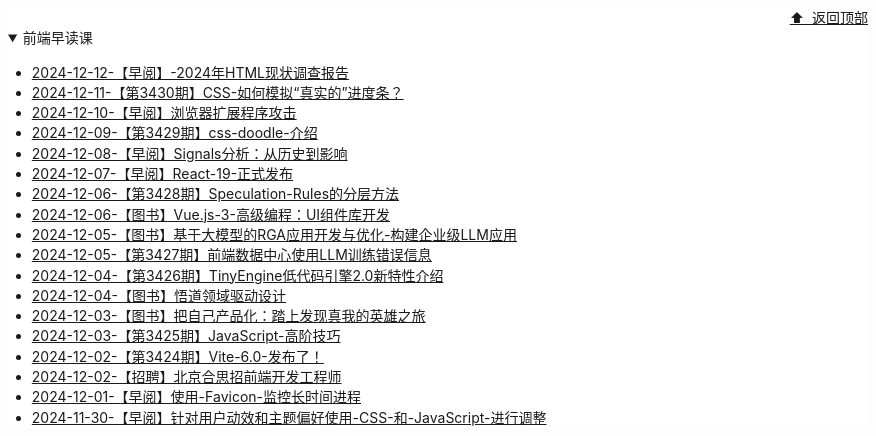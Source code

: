 
<div align="right"><a href="#文章来源">⬆ &nbsp;返回顶部</a></div>
</details>

<details open>
<summary id="前端早读课">
 前端早读课
</summary>


- [2024-12-12-【早阅】-2024年HTML现状调查报告](http://mp.weixin.qq.com/s?__biz=MjM5MTA1MjAxMQ==&mid=2651274558&idx=1&sn=b5d5e5e13d8d5531c5ed0f3faacc6574&chksm=bc2a92f23a31e63a6a6293ab24ba6b632080c3e93d114f0528d26dae816a4474300da93a4537&scene=0#rd)  
- [2024-12-11-【第3430期】CSS-如何模拟“真实的”进度条？](http://mp.weixin.qq.com/s?__biz=MjM5MTA1MjAxMQ==&mid=2651274514&idx=1&sn=acea5f08803103c736368a52113b421e&chksm=bc0d36ec994ddb51bea78764d7466ff1e9215de7a55b4c6dbffb010f3def222cc120c9ab12c4&scene=0#rd)  
- [2024-12-10-【早阅】浏览器扩展程序攻击](http://mp.weixin.qq.com/s?__biz=MjM5MTA1MjAxMQ==&mid=2651274484&idx=1&sn=6e50ccc6ca737dbe24e5089d9f3105ed&chksm=bcd1a23deaaaddbf5a08b506830311e2066ac309529d52862f2922eaac135794041fb9255bc2&scene=0#rd)  
- [2024-12-09-【第3429期】css-doodle-介绍](http://mp.weixin.qq.com/s?__biz=MjM5MTA1MjAxMQ==&mid=2651274450&idx=1&sn=d3c7630783bb8d7e31244c8bb7d2b2c1&chksm=bc66db7a8c042d52323c0d74c7d8e8ec875a626dbdc9e2610c64a4d003ae67562e4b26b41bc4&scene=0#rd)  
- [2024-12-08-【早阅】Signals分析：从历史到影响](http://mp.weixin.qq.com/s?__biz=MjM5MTA1MjAxMQ==&mid=2651274446&idx=1&sn=600b51dec85538cbdf512902411f13b3&chksm=bc4eb89b22f3aa1c58a7bfd211a88f3a8537f5fe00c97bdc4487aefe5ac8064a143349702a3a&scene=0#rd)  
- [2024-12-07-【早阅】React-19-正式发布](http://mp.weixin.qq.com/s?__biz=MjM5MTA1MjAxMQ==&mid=2651274442&idx=1&sn=9a26dce6366b20268f223d264ae1206a&chksm=bce510036663e7f581317c7a4a743b20383c691a7f32e0833ef188a7a033eb0b02a34198d328&scene=0#rd)  
- [2024-12-06-【第3428期】Speculation-Rules的分层方法](http://mp.weixin.qq.com/s?__biz=MjM5MTA1MjAxMQ==&mid=2651274387&idx=1&sn=3a758569953166b250a0df208413c8ed&chksm=bc65e096e0db869c6103abe59ef43ffad42020312cbce3069cd075ba29be3f1fa800be0db244&scene=0#rd)  
- [2024-12-06-【图书】Vue.js-3-高级编程：UI组件库开发](http://mp.weixin.qq.com/s?__biz=MjM5MTA1MjAxMQ==&mid=2651274387&idx=2&sn=9eff3dc80d6f300d94b7c58171ed5b77&chksm=bccb5d26a37a08a1f10b4c6ff47b1656d497a14c44decda9850b4b6454a451013c78957ef584&scene=0#rd)  
- [2024-12-05-【图书】基于大模型的RGA应用开发与优化-构建企业级LLM应用](http://mp.weixin.qq.com/s?__biz=MjM5MTA1MjAxMQ==&mid=2651274375&idx=2&sn=e87cc1e140c88a9206d33fe3a68ac621&chksm=bc0cca53d35d0b65e5d8832d2af0bb0df4368649dd94416b58c7307e28b85826e29c575c8333&scene=0#rd)  
- [2024-12-05-【第3427期】前端数据中心使用LLM训练错误信息](http://mp.weixin.qq.com/s?__biz=MjM5MTA1MjAxMQ==&mid=2651274375&idx=1&sn=6fef742f6bdbf926933887abdef1533d&chksm=bcde0a4541fdb1f899d6e14f7771d21269696b8a4ab5a9215794e1ed70116134f73e12c1a9f4&scene=0#rd)  
- [2024-12-04-【第3426期】TinyEngine低代码引擎2.0新特性介绍](http://mp.weixin.qq.com/s?__biz=MjM5MTA1MjAxMQ==&mid=2651274357&idx=1&sn=c57c95837e500713bbec90ffefcdab9f&chksm=bc0ea27c4ced7203b919f25e725af0d1955d7b6f48e6075e74f3e0552c40c3cf01a0922dd0e9&scene=0#rd)  
- [2024-12-04-【图书】悟道领域驱动设计](http://mp.weixin.qq.com/s?__biz=MjM5MTA1MjAxMQ==&mid=2651274357&idx=2&sn=d50459f9f4be5a4a0138ebb6e7cf70ee&chksm=bcd942a4877ac005ff0c4d44803095ca3206c0e1784b2f968fa97a88db3f8f8d11edfe07a687&scene=0#rd)  
- [2024-12-03-【图书】把自己产品化：踏上发现真我的英雄之旅](http://mp.weixin.qq.com/s?__biz=MjM5MTA1MjAxMQ==&mid=2651274352&idx=2&sn=2ea7f21966c53796e448e349644c5f64&chksm=bcf1019b03d6725f4d7a084661f910d9850aaf06695642fc9e1160e00d9f317d266118b7149d&scene=0#rd)  
- [2024-12-03-【第3425期】JavaScript-高阶技巧](http://mp.weixin.qq.com/s?__biz=MjM5MTA1MjAxMQ==&mid=2651274352&idx=1&sn=bacf8d5bbcfff58963684e7b1a3119ad&chksm=bc7f23b5dd25ff09ce550137129d4cf0c129ea6533f52c8913e8a01614fffddd65dcda62ae45&scene=0#rd)  
- [2024-12-02-【第3424期】Vite-6.0-发布了！](http://mp.weixin.qq.com/s?__biz=MjM5MTA1MjAxMQ==&mid=2651274342&idx=1&sn=69e7efe4a66ac4de05d250a2a6f71063&chksm=bcafb594dbfca83c7edc94228b2b1f680ce8dc0b22c25f5ca6d0d71d7846ee472edf9925be12&scene=0#rd)  
- [2024-12-02-【招聘】北京合思招前端开发工程师](http://mp.weixin.qq.com/s?__biz=MjM5MTA1MjAxMQ==&mid=2651274342&idx=2&sn=e0abd24c60afbd9959659b13aa867f58&chksm=bc39250f901939c5313a93d7bd587126d41b0c3b1dbc678e106075f69dc779741e2b6aef6308&scene=0#rd)  
- [2024-12-01-【早阅】使用-Favicon-监控长时间进程](http://mp.weixin.qq.com/s?__biz=MjM5MTA1MjAxMQ==&mid=2651274333&idx=1&sn=74014cee3a67074103559f5f76d8676e&chksm=bcb6078fe097b42b6b51d337f7b2bcf80b2038ed9bfbf38b5483f9fdb4fc35c6e39b685ed372&scene=0#rd)  
- [2024-11-30-【早阅】针对用户动效和主题偏好使用-CSS-和-JavaScript-进行调整](http://mp.weixin.qq.com/s?__biz=MjM5MTA1MjAxMQ==&mid=2651274329&idx=1&sn=e393352ce10aad4d35baea4aa80c52ab&chksm=bccc8ed7124ef3bf8e749dbf110ff025e78fd73b453809db1096226a61079ca9ae6cfb1abc88&scene=0#rd)  